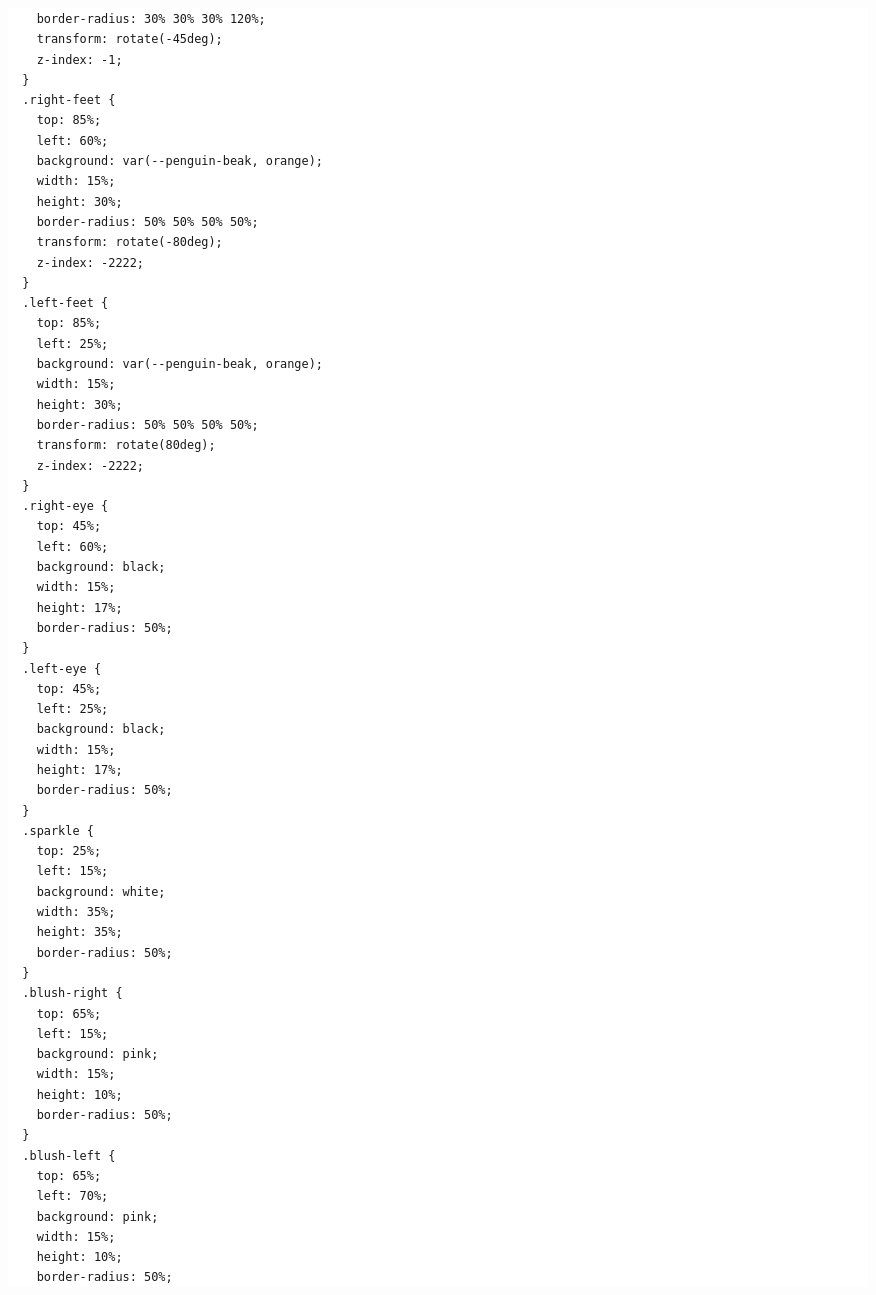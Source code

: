 ```
    border-radius: 30% 30% 30% 120%;
    transform: rotate(-45deg);
    z-index: -1;
  }
  .right-feet {
    top: 85%;
    left: 60%;
    background: var(--penguin-beak, orange);
    width: 15%;
    height: 30%;
    border-radius: 50% 50% 50% 50%;
    transform: rotate(-80deg);
    z-index: -2222;
  }
  .left-feet {
    top: 85%;
    left: 25%;
    background: var(--penguin-beak, orange);
    width: 15%;
    height: 30%;
    border-radius: 50% 50% 50% 50%;
    transform: rotate(80deg);
    z-index: -2222;
  }
  .right-eye {
    top: 45%;
    left: 60%;
    background: black;
    width: 15%;
    height: 17%;
    border-radius: 50%;
  }
  .left-eye {
    top: 45%;
    left: 25%;
    background: black;
    width: 15%;
    height: 17%;
    border-radius: 50%;
  }
  .sparkle {
    top: 25%;
    left: 15%;
    background: white;
    width: 35%;
    height: 35%;
    border-radius: 50%;
  }
  .blush-right {
    top: 65%;
    left: 15%;
    background: pink;
    width: 15%;
    height: 10%;
    border-radius: 50%;
  }
  .blush-left {
    top: 65%;
    left: 70%;
    background: pink;
    width: 15%;
    height: 10%;
    border-radius: 50%;
```